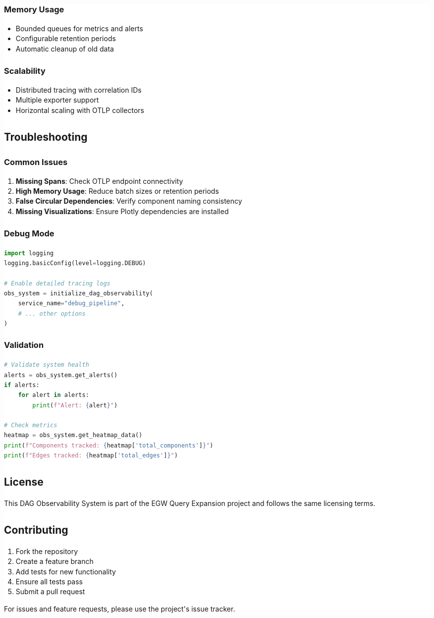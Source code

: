 ### Memory Usage
- Bounded queues for metrics and alerts
- Configurable retention periods
- Automatic cleanup of old data

### Scalability
- Distributed tracing with correlation IDs
- Multiple exporter support
- Horizontal scaling with OTLP collectors

## Troubleshooting

### Common Issues

1. **Missing Spans**: Check OTLP endpoint connectivity
2. **High Memory Usage**: Reduce batch sizes or retention periods  
3. **False Circular Dependencies**: Verify component naming consistency
4. **Missing Visualizations**: Ensure Plotly dependencies are installed

### Debug Mode

```python
import logging
logging.basicConfig(level=logging.DEBUG)

# Enable detailed tracing logs
obs_system = initialize_dag_observability(
    service_name="debug_pipeline",
    # ... other options
)
```

### Validation

```python
# Validate system health
alerts = obs_system.get_alerts()
if alerts:
    for alert in alerts:
        print(f"Alert: {alert}")

# Check metrics
heatmap = obs_system.get_heatmap_data()
print(f"Components tracked: {heatmap['total_components']}")
print(f"Edges tracked: {heatmap['total_edges']}")
```

## License

This DAG Observability System is part of the EGW Query Expansion project and follows the same licensing terms.

## Contributing

1. Fork the repository
2. Create a feature branch
3. Add tests for new functionality
4. Ensure all tests pass
5. Submit a pull request

For issues and feature requests, please use the project's issue tracker.